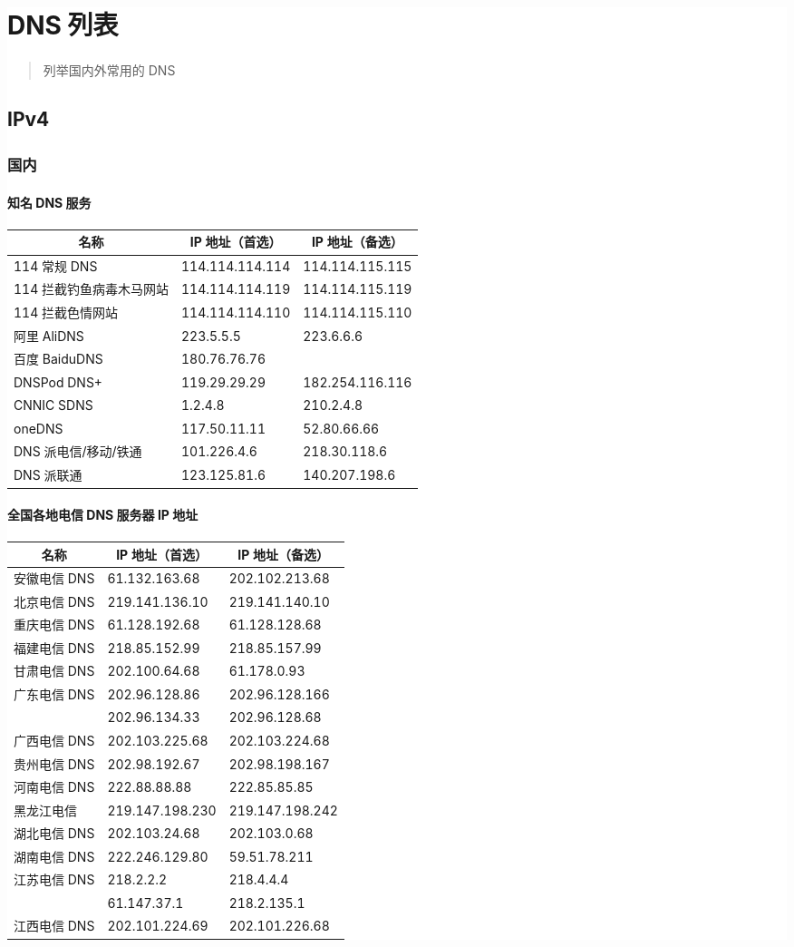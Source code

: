 # DNS 列表


> 列举国内外常用的 DNS



## IPv4

### 国内

#### 知名 DNS 服务

| 名称                     | IP 地址（首选） | IP 地址（备选） |
| ------------------------ | --------------- | --------------- |
| 114 常规 DNS             | 114.114.114.114 | 114.114.115.115 |
| 114 拦截钓鱼病毒木马网站 | 114.114.114.119 | 114.114.115.119 |
| 114 拦截色情网站         | 114.114.114.110 | 114.114.115.110 |
| 阿里 AliDNS              | 223.5.5.5       | 223.6.6.6       |
| 百度 BaiduDNS            | 180.76.76.76    |
| DNSPod DNS+              | 119.29.29.29    | 182.254.116.116 |
| CNNIC SDNS               | 1.2.4.8         | 210.2.4.8       |
| oneDNS                   | 117.50.11.11    | 52.80.66.66     |
| DNS 派电信/移动/铁通     | 101.226.4.6     | 218.30.118.6    |
| DNS 派联通               | 123.125.81.6    | 140.207.198.6   |

#### 全国各地电信 DNS 服务器 IP 地址

| 名称         | IP 地址（首选） | IP 地址（备选） |
| ------------ | --------------- | --------------- |
| 安徽电信 DNS | 61.132.163.68   | 202.102.213.68  |
| 北京电信 DNS | 219.141.136.10  | 219.141.140.10  |
| 重庆电信 DNS | 61.128.192.68   | 61.128.128.68   |
| 福建电信 DNS | 218.85.152.99   | 218.85.157.99   |
| 甘肃电信 DNS | 202.100.64.68   | 61.178.0.93     |
| 广东电信 DNS | 202.96.128.86   | 202.96.128.166  |
|              | 202.96.134.33   | 202.96.128.68   |
| 广西电信 DNS | 202.103.225.68  | 202.103.224.68  |
| 贵州电信 DNS | 202.98.192.67   | 202.98.198.167  |
| 河南电信 DNS | 222.88.88.88    | 222.85.85.85    |
| 黑龙江电信   | 219.147.198.230 | 219.147.198.242 |
| 湖北电信 DNS | 202.103.24.68   | 202.103.0.68    |
| 湖南电信 DNS | 222.246.129.80  | 59.51.78.211    |
| 江苏电信 DNS | 218.2.2.2       | 218.4.4.4       |
|              | 61.147.37.1     | 218.2.135.1     |
| 江西电信 DNS | 202.101.224.69  | 202.101.226.68  |